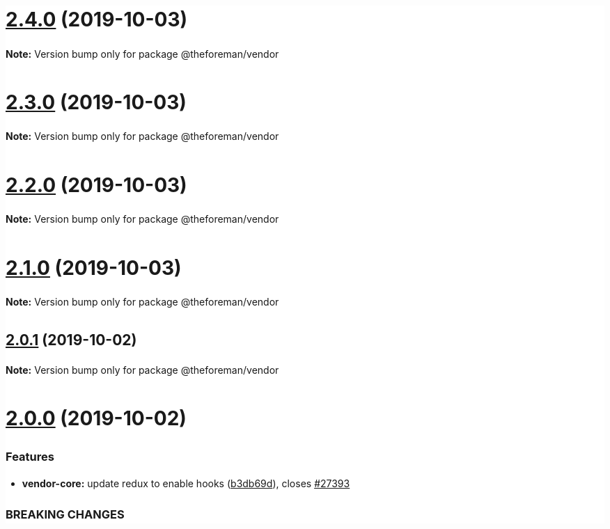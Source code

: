 
# [2.4.0](https://github.com/theforeman/foreman-js/compare/v2.0.1...v2.4.0) (2019-10-03)

**Note:** Version bump only for package @theforeman/vendor





# [2.3.0](https://github.com/theforeman/foreman-js/compare/v2.0.1...v2.3.0) (2019-10-03)

**Note:** Version bump only for package @theforeman/vendor





# [2.2.0](https://github.com/theforeman/foreman-js/compare/v2.0.1...v2.2.0) (2019-10-03)

**Note:** Version bump only for package @theforeman/vendor





# [2.1.0](https://github.com/theforeman/foreman-js/compare/v2.0.1...v2.1.0) (2019-10-03)

**Note:** Version bump only for package @theforeman/vendor





## [2.0.1](https://github.com/theforeman/foreman-js/compare/v2.0.0...v2.0.1) (2019-10-02)

**Note:** Version bump only for package @theforeman/vendor





# [2.0.0](https://github.com/theforeman/foreman-js/compare/v1.7.0...v2.0.0) (2019-10-02)


### Features

* **vendor-core:** update redux to enable hooks ([b3db69d](https://github.com/theforeman/foreman-js/commit/b3db69d)), closes [#27393](https://github.com/theforeman/foreman-js/issues/27393)


### BREAKING CHANGES
